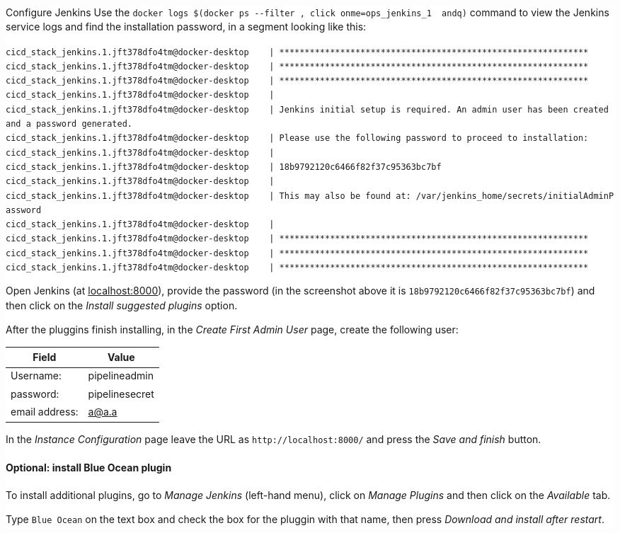 Configure Jenkins
Use the `docker logs $(docker ps --filter , click onme=ops_jenkins_1  andq)` command to view the Jenkins service logs and find the installation password, in a segment looking like this:

```bach
cicd_stack_jenkins.1.jft378dfo4tm@docker-desktop    | *************************************************************
cicd_stack_jenkins.1.jft378dfo4tm@docker-desktop    | *************************************************************
cicd_stack_jenkins.1.jft378dfo4tm@docker-desktop    | *************************************************************
cicd_stack_jenkins.1.jft378dfo4tm@docker-desktop    |
cicd_stack_jenkins.1.jft378dfo4tm@docker-desktop    | Jenkins initial setup is required. An admin user has been created and a password generated.
cicd_stack_jenkins.1.jft378dfo4tm@docker-desktop    | Please use the following password to proceed to installation:
cicd_stack_jenkins.1.jft378dfo4tm@docker-desktop    |
cicd_stack_jenkins.1.jft378dfo4tm@docker-desktop    | 18b9792120c6466f82f37c95363bc7bf
cicd_stack_jenkins.1.jft378dfo4tm@docker-desktop    |
cicd_stack_jenkins.1.jft378dfo4tm@docker-desktop    | This may also be found at: /var/jenkins_home/secrets/initialAdminPassword
cicd_stack_jenkins.1.jft378dfo4tm@docker-desktop    |
cicd_stack_jenkins.1.jft378dfo4tm@docker-desktop    | *************************************************************
cicd_stack_jenkins.1.jft378dfo4tm@docker-desktop    | *************************************************************
cicd_stack_jenkins.1.jft378dfo4tm@docker-desktop    | *************************************************************
```

Open Jenkins (at [localhost:8000](http://localhost:8000/)), provide the password (in the screenshot above it is `18b9792120c6466f82f37c95363bc7bf`) and then click on the *Install suggested plugins* option.

After the pluggins finish installing, in the *Create First Admin User* page, create the following user:

| Field          | Value          |
| -------------- | -------------- |
| Username:      | pipelineadmin  |
| password:      | pipelinesecret |
| email address: | a@a.a          |

In the *Instance Configuration* page leave the URL as `http://localhost:8000/` and press the *Save and finish* button.

#### Optional: install Blue Ocean plugin

To install additional plugins, go to *Manage Jenkins* (left-hand menu), click on *Manage Plugins* and then click on the *Available* tab.

Type `Blue Ocean` on the text box and check the box for the pluggin with that name, then press *Download and install after restart*.
